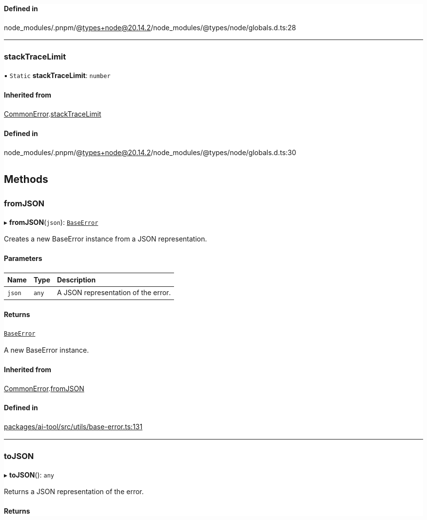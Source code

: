 #### Defined in

node_modules/.pnpm/@types+node@20.14.2/node_modules/@types/node/globals.d.ts:28

___

### stackTraceLimit

▪ `Static` **stackTraceLimit**: `number`

#### Inherited from

[CommonError](CommonError.md).[stackTraceLimit](CommonError.md#stacktracelimit)

#### Defined in

node_modules/.pnpm/@types+node@20.14.2/node_modules/@types/node/globals.d.ts:30

## Methods

### fromJSON

▸ **fromJSON**(`json`): [`BaseError`](BaseError.md)

Creates a new BaseError instance from a JSON representation.

#### Parameters

| Name | Type | Description |
| :------ | :------ | :------ |
| `json` | `any` | A JSON representation of the error. |

#### Returns

[`BaseError`](BaseError.md)

A new BaseError instance.

#### Inherited from

[CommonError](CommonError.md).[fromJSON](CommonError.md#fromjson)

#### Defined in

[packages/ai-tool/src/utils/base-error.ts:131](https://github.com/isdk/ai-tool.js/blob/262bec683a365fd77a8c1ea7cbf9a636e19c4ce2/src/utils/base-error.ts#L131)

___

### toJSON

▸ **toJSON**(): `any`

Returns a JSON representation of the error.

#### Returns
